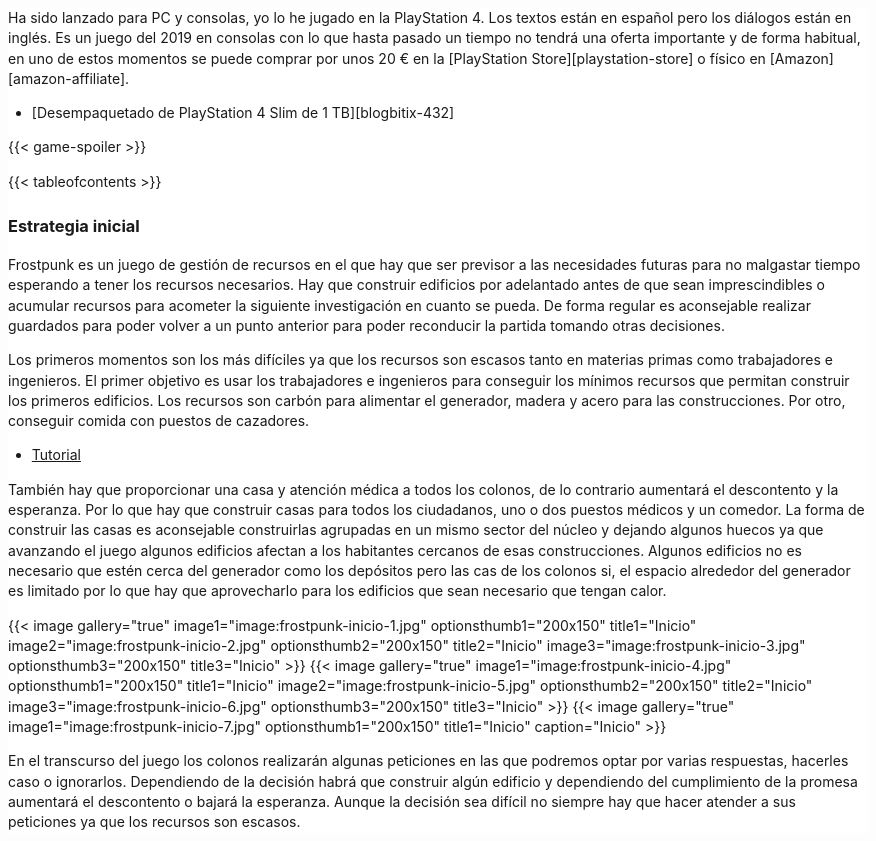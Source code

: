 Ha sido lanzado para PC y consolas, yo lo he jugado en la PlayStation 4. Los textos están en español pero los diálogos están en inglés. Es un juego del 2019 en consolas con lo que hasta pasado un tiempo no tendrá una oferta importante y de forma habitual, en uno de estos momentos se puede comprar por unos 20 € en la [PlayStation Store][playstation-store] o físico en [Amazon][amazon-affiliate].

* [Desempaquetado de PlayStation 4 Slim de 1 TB][blogbitix-432]

{{< game-spoiler >}}

{{< tableofcontents >}}

### Estrategia inicial

Frostpunk es un juego de gestión de recursos en el que hay que ser previsor a las necesidades futuras para no malgastar tiempo esperando a tener los recursos necesarios. Hay que construir edificios por adelantado antes de que sean imprescindibles o acumular recursos para acometer la siguiente investigación en cuanto se pueda. De forma regular es aconsejable realizar guardados para poder volver a un punto anterior para poder reconducir la partida tomando otras decisiones.

Los primeros momentos son los más difíciles ya que los recursos son escasos tanto en materias primas como trabajadores e ingenieros. El primer objetivo es usar los trabajadores e ingenieros para conseguir los mínimos recursos que permitan construir los primeros edificios. Los recursos son carbón para alimentar el generador, madera y acero para las construcciones. Por otro, conseguir comida con puestos de cazadores.

* [Tutorial](https://frostpunk.fandom.com/wiki/Tutorial)

También hay que proporcionar una casa y atención médica a todos los colonos, de lo contrario aumentará el descontento y la esperanza. Por lo que hay que construir casas para todos los ciudadanos, uno o dos puestos médicos y un comedor. La forma de construir las casas es aconsejable construirlas agrupadas en un mismo sector del núcleo y dejando algunos huecos ya que avanzando el juego algunos edificios afectan a los habitantes cercanos de esas construcciones. Algunos edificios no es necesario que estén cerca del generador como los depósitos pero las cas de los colonos si, el espacio alrededor del generador es limitado por lo que hay que aprovecharlo para los edificios que sean necesario que tengan calor.

{{< image
    gallery="true"
    image1="image:frostpunk-inicio-1.jpg" optionsthumb1="200x150" title1="Inicio"
    image2="image:frostpunk-inicio-2.jpg" optionsthumb2="200x150" title2="Inicio"
    image3="image:frostpunk-inicio-3.jpg" optionsthumb3="200x150" title3="Inicio" >}}
{{< image
    gallery="true"
    image1="image:frostpunk-inicio-4.jpg" optionsthumb1="200x150" title1="Inicio"
    image2="image:frostpunk-inicio-5.jpg" optionsthumb2="200x150" title2="Inicio"
    image3="image:frostpunk-inicio-6.jpg" optionsthumb3="200x150" title3="Inicio" >}}
{{< image
    gallery="true"
    image1="image:frostpunk-inicio-7.jpg" optionsthumb1="200x150" title1="Inicio"
    caption="Inicio" >}}

En el transcurso del juego los colonos realizarán algunas peticiones en las que podremos optar por varias respuestas, hacerles caso o ignorarlos. Dependiendo de la decisión habrá que construir algún edificio y dependiendo del cumplimiento de la promesa aumentará el descontento o bajará la esperanza. Aunque la decisión sea difícil no siempre hay que hacer atender a sus peticiones ya que los recursos son escasos.
